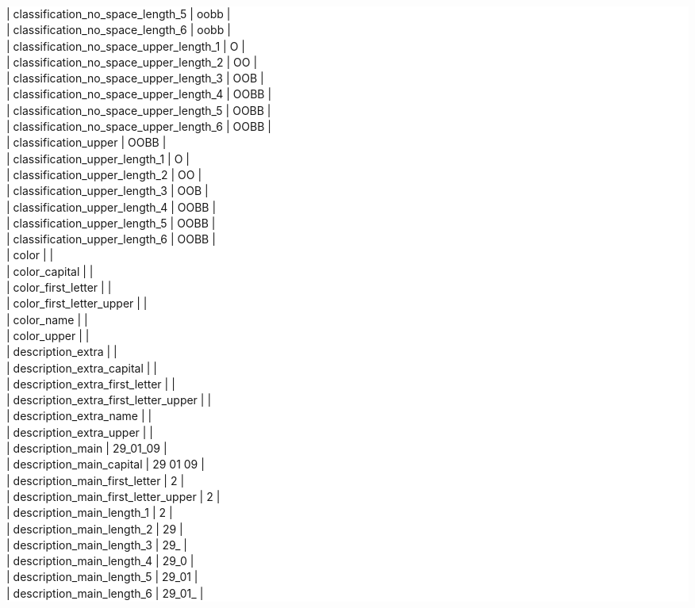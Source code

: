 | classification_no_space_length_5 | oobb |  
| classification_no_space_length_6 | oobb |  
| classification_no_space_upper_length_1 | O |  
| classification_no_space_upper_length_2 | OO |  
| classification_no_space_upper_length_3 | OOB |  
| classification_no_space_upper_length_4 | OOBB |  
| classification_no_space_upper_length_5 | OOBB |  
| classification_no_space_upper_length_6 | OOBB |  
| classification_upper | OOBB |  
| classification_upper_length_1 | O |  
| classification_upper_length_2 | OO |  
| classification_upper_length_3 | OOB |  
| classification_upper_length_4 | OOBB |  
| classification_upper_length_5 | OOBB |  
| classification_upper_length_6 | OOBB |  
| color |  |  
| color_capital |  |  
| color_first_letter |  |  
| color_first_letter_upper |  |  
| color_name |  |  
| color_upper |  |  
| description_extra |  |  
| description_extra_capital |  |  
| description_extra_first_letter |  |  
| description_extra_first_letter_upper |  |  
| description_extra_name |  |  
| description_extra_upper |  |  
| description_main | 29_01_09 |  
| description_main_capital | 29 01 09 |  
| description_main_first_letter | 2 |  
| description_main_first_letter_upper | 2 |  
| description_main_length_1 | 2 |  
| description_main_length_2 | 29 |  
| description_main_length_3 | 29_ |  
| description_main_length_4 | 29_0 |  
| description_main_length_5 | 29_01 |  
| description_main_length_6 | 29_01_ |  